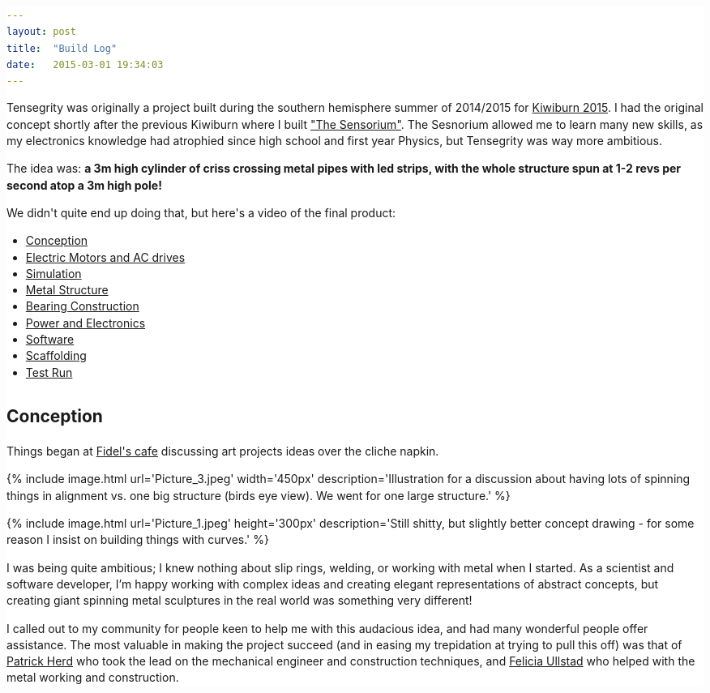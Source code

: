 ```yaml
---
layout: post
title:  "Build Log"
date:   2015-03-01 19:34:03
---
```


Tensegrity was originally a project built during the southern hemisphere summer of 2014/2015 for [Kiwiburn 2015](http://kiwiburn.com). I had the original concept shortly after the previous Kiwiburn where I built ["The Sensorium"](https://github.com/ferrouswheel/sensorium). The Sesnorium allowed me to learn many new skills, as my electronics knowledge had atrophied since high school and first year Physics, but Tensegrity was way more ambitious.

The idea was: **a 3m high cylinder of criss crossing metal pipes with led strips, with the whole structure spun at 1-2 revs per second atop a 3m high pole!**

We didn't quite end up doing that, but here's a video of the final product:

<iframe style="display: block; margin: 25px auto 25px auto;" width="560" height="420" allowfullscreen="allowfullscreen" src="http://www.youtube.com/embed/rc7HvZSxNMo"> </iframe>

- [Conception](#conception)
- [Electric Motors and AC drives](#electric-motors-and-ac-drives)
- [Simulation](#simulation)
- [Metal Structure](#metal-structure)
- [Bearing Construction](#bearing-construction)
- [Power and Electronics](#power-and-electronics)
- [Software](#software)
- [Scaffolding](#scaffolding)
- [Test Run](#test-run)

## Conception

Things began at [Fidel's cafe](http://www.fidelscafe.com/) discussing art
projects ideas over the cliche napkin.

{% include image.html url='Picture_3.jpeg' width='450px' description='Illustration for a discussion about having lots of spinning things in alignment vs. one big structure (birds eye view). We went for one large structure.' %}

{% include image.html url='Picture_1.jpeg' height='300px' description='Still shitty, but slightly better concept drawing - for some reason I insist on building things with curves.' %}

I was being quite ambitious; I knew nothing about slip rings, welding, or working with metal when I started.  As a scientist and software developer, I’m happy working with complex ideas and creating elegant representations of abstract concepts, but creating giant spinning metal sculptures in the real world was something very different!

I called out to my community for people keen to help me with this audacious idea, and had many wonderful people offer assistance. The most valuable in making the project succeed (and in easing my trepidation at trying to pull this off) was that of [Patrick Herd](http://www.pnuke.co.nz/) who took the lead on the mechanical engineer and construction techniques, and [Felicia Ullstad](http://feliciaullstad.com/) who helped with the metal working and construction.
